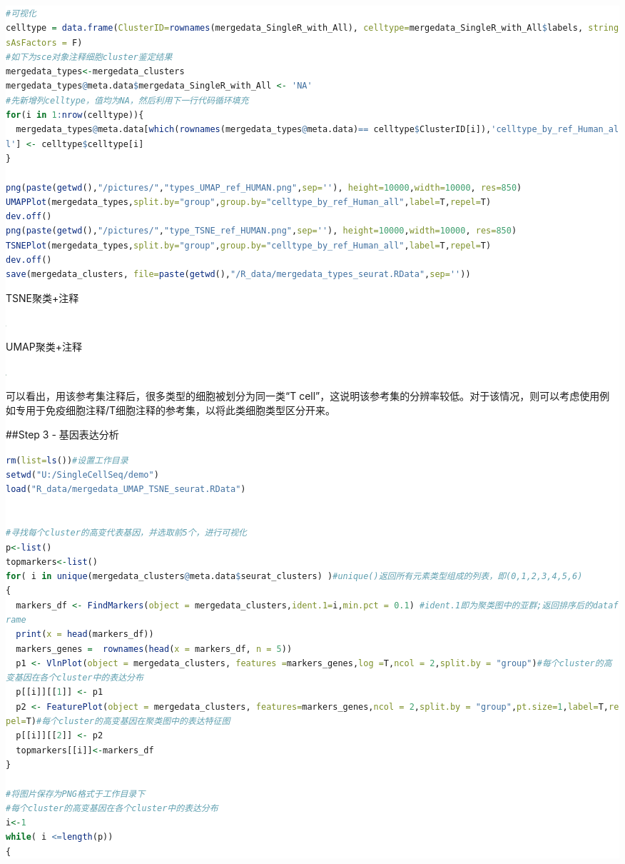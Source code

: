 ```R
#可视化
celltype = data.frame(ClusterID=rownames(mergedata_SingleR_with_All), celltype=mergedata_SingleR_with_All$labels, stringsAsFactors = F)
#如下为sce对象注释细胞cluster鉴定结果
mergedata_types<-mergedata_clusters
mergedata_types@meta.data$mergedata_SingleR_with_All <- 'NA'
#先新增列celltype，值均为NA，然后利用下一行代码循环填充
for(i in 1:nrow(celltype)){
  mergedata_types@meta.data[which(rownames(mergedata_types@meta.data)== celltype$ClusterID[i]),'celltype_by_ref_Human_all'] <- celltype$celltype[i]
}

png(paste(getwd(),"/pictures/","types_UMAP_ref_HUMAN.png",sep=''), height=10000,width=10000, res=850)
UMAPPlot(mergedata_types,split.by="group",group.by="celltype_by_ref_Human_all",label=T,repel=T)
dev.off()
png(paste(getwd(),"/pictures/","type_TSNE_ref_HUMAN.png",sep=''), height=10000,width=10000, res=850)
TSNEPlot(mergedata_types,split.by="group",group.by="celltype_by_ref_Human_all",label=T,repel=T)
dev.off()
save(mergedata_clusters, file=paste(getwd(),"/R_data/mergedata_types_seurat.RData",sep=''))
```

TSNE聚类+注释

<img src="./img/scRNAseq/type_TSNE_ref_HUMAN.png" style="zoom:7%;" />

UMAP聚类+注释

<img src="./img/scRNAseq/types_UMAP_ref_HUMAN.png" style="zoom: 7%;" />

可以看出，用该参考集注释后，很多类型的细胞被划分为同一类“T cell”，这说明该参考集的分辨率较低。对于该情况，则可以考虑使用例如专用于免疫细胞注释/T细胞注释的参考集，以将此类细胞类型区分开来。

##Step 3 - 基因表达分析

```R
rm(list=ls())#设置工作目录
setwd("U:/SingleCellSeq/demo")
load("R_data/mergedata_UMAP_TSNE_seurat.RData")


#寻找每个cluster的高变代表基因，并选取前5个，进行可视化
p<-list()
topmarkers<-list()
for( i in unique(mergedata_clusters@meta.data$seurat_clusters) )#unique()返回所有元素类型组成的列表，即(0,1,2,3,4,5,6)
{
  markers_df <- FindMarkers(object = mergedata_clusters,ident.1=i,min.pct = 0.1) #ident.1即为聚类图中的亚群;返回排序后的dataframe
  print(x = head(markers_df))
  markers_genes =  rownames(head(x = markers_df, n = 5))
  p1 <- VlnPlot(object = mergedata_clusters, features =markers_genes,log =T,ncol = 2,split.by = "group")#每个cluster的高变基因在各个cluster中的表达分布
  p[[i]][[1]] <- p1
  p2 <- FeaturePlot(object = mergedata_clusters, features=markers_genes,ncol = 2,split.by = "group",pt.size=1,label=T,repel=T)#每个cluster的高变基因在聚类图中的表达特征图
  p[[i]][[2]] <- p2
  topmarkers[[i]]<-markers_df
}

#将图片保存为PNG格式于工作目录下
#每个cluster的高变基因在各个cluster中的表达分布
i<-1
while( i <=length(p))
{
```